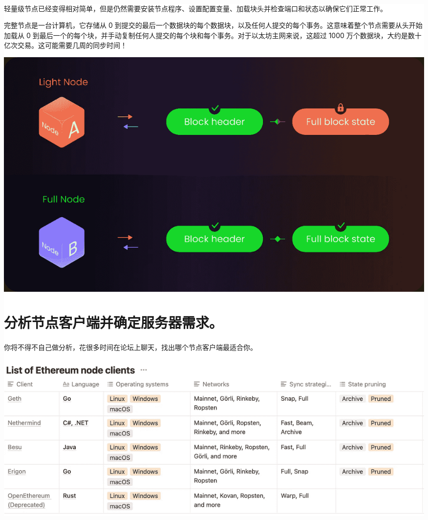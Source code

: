 轻量级节点已经变得相对简单，但是仍然需要安装节点程序、设置配置变量、加载块头并检查端口和状态以确保它们正常工作。

完整节点是一台计算机，它存储从 0 到提交的最后一个数据块的每个数据块，以及任何人提交的每个事务。这意味着整个节点需要从头开始加载从 0 到最后一个的每个块，并手动复制任何人提交的每个块和每个事务。对于以太坊主网来说，这超过 1000 万个数据块，大约是数十亿次交易。这可能需要几周的同步时间！

![](img/1d6bf3c0cad3db26a6123e2154b30d54.png)

# 分析节点客户端并确定服务器需求。

你将不得不自己做分析，花很多时间在论坛上聊天，找出哪个节点客户端最适合你。

![](img/de4d7fae32b76026518438d54efbb123.png)
